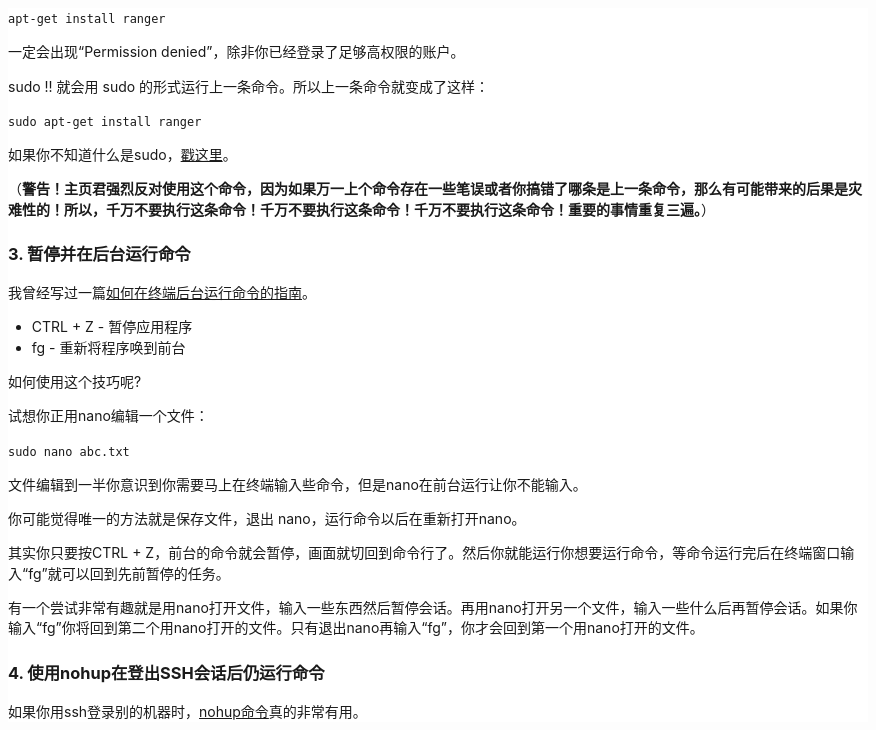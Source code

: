 

```
apt-get install ranger

```

一定会出现“Permission denied”，除非你已经登录了足够高权限的账户。


sudo !! 就会用 sudo 的形式运行上一条命令。所以上一条命令就变成了这样：



```
sudo apt-get install ranger

```

如果你不知道什么是sudo，[戳这里](http://linux.about.com/cs/linux101/g/sudo.htm)。


（**警告！主页君强烈反对使用这个命令，因为如果万一上个命令存在一些笔误或者你搞错了哪条是上一条命令，那么有可能带来的后果是灾难性的！所以，千万不要执行这条命令！千万不要执行这条命令！千万不要执行这条命令！重要的事情重复三遍。**）


### 3. 暂停并在后台运行命令


我曾经写过一篇[如何在终端后台运行命令的指南](http://linux.about.com/od/commands/fl/How-To-Run-Linux-Programs-From-The-Terminal-In-Background-Mode.htm)。


* CTRL + Z - 暂停应用程序
* fg - 重新将程序唤到前台


如何使用这个技巧呢?


试想你正用nano编辑一个文件：



```
sudo nano abc.txt

```

文件编辑到一半你意识到你需要马上在终端输入些命令，但是nano在前台运行让你不能输入。


你可能觉得唯一的方法就是保存文件，退出 nano，运行命令以后在重新打开nano。


其实你只要按CTRL + Z，前台的命令就会暂停，画面就切回到命令行了。然后你就能运行你想要运行命令，等命令运行完后在终端窗口输入“fg”就可以回到先前暂停的任务。


有一个尝试非常有趣就是用nano打开文件，输入一些东西然后暂停会话。再用nano打开另一个文件，输入一些什么后再暂停会话。如果你输入“fg”你将回到第二个用nano打开的文件。只有退出nano再输入“fg”，你才会回到第一个用nano打开的文件。


### 4. 使用nohup在登出SSH会话后仍运行命令


如果你用ssh登录别的机器时，[nohup命令](http://linux.about.com/library/cmd/blcmdl1_nohup.htm)真的非常有用。
